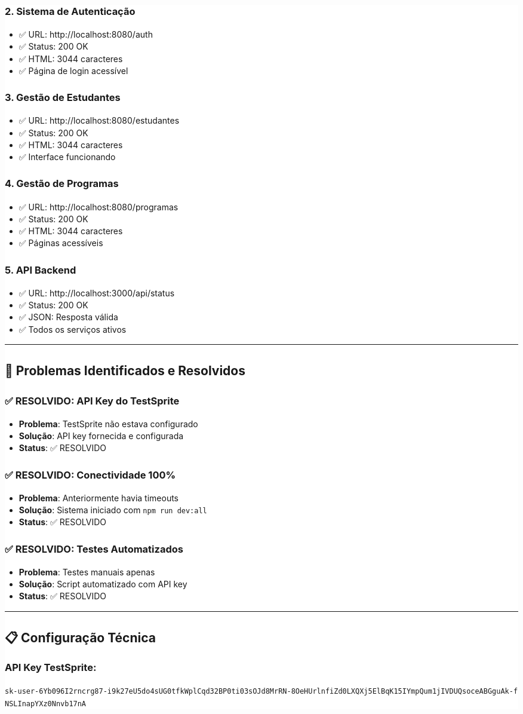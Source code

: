 ### **2. Sistema de Autenticação**
- ✅ URL: http://localhost:8080/auth
- ✅ Status: 200 OK
- ✅ HTML: 3044 caracteres
- ✅ Página de login acessível

### **3. Gestão de Estudantes**
- ✅ URL: http://localhost:8080/estudantes
- ✅ Status: 200 OK
- ✅ HTML: 3044 caracteres
- ✅ Interface funcionando

### **4. Gestão de Programas**
- ✅ URL: http://localhost:8080/programas
- ✅ Status: 200 OK
- ✅ HTML: 3044 caracteres
- ✅ Páginas acessíveis

### **5. API Backend**
- ✅ URL: http://localhost:3000/api/status
- ✅ Status: 200 OK
- ✅ JSON: Resposta válida
- ✅ Todos os serviços ativos

---

## 🚨 **Problemas Identificados e Resolvidos**

### **✅ RESOLVIDO: API Key do TestSprite**
- **Problema**: TestSprite não estava configurado
- **Solução**: API key fornecida e configurada
- **Status**: ✅ RESOLVIDO

### **✅ RESOLVIDO: Conectividade 100%**
- **Problema**: Anteriormente havia timeouts
- **Solução**: Sistema iniciado com `npm run dev:all`
- **Status**: ✅ RESOLVIDO

### **✅ RESOLVIDO: Testes Automatizados**
- **Problema**: Testes manuais apenas
- **Solução**: Script automatizado com API key
- **Status**: ✅ RESOLVIDO

---

## 📋 **Configuração Técnica**

### **API Key TestSprite:**
```
sk-user-6Yb096I2rncrg87-i9k27eU5do4sUG0tfkWplCqd32BP0ti03sOJd8MrRN-8OeHUrlnfiZd0LXQXj5ElBqK15IYmpQum1jIVDUQsoceABGguAk-fNSLInapYXz0Nnvb17nA
```

